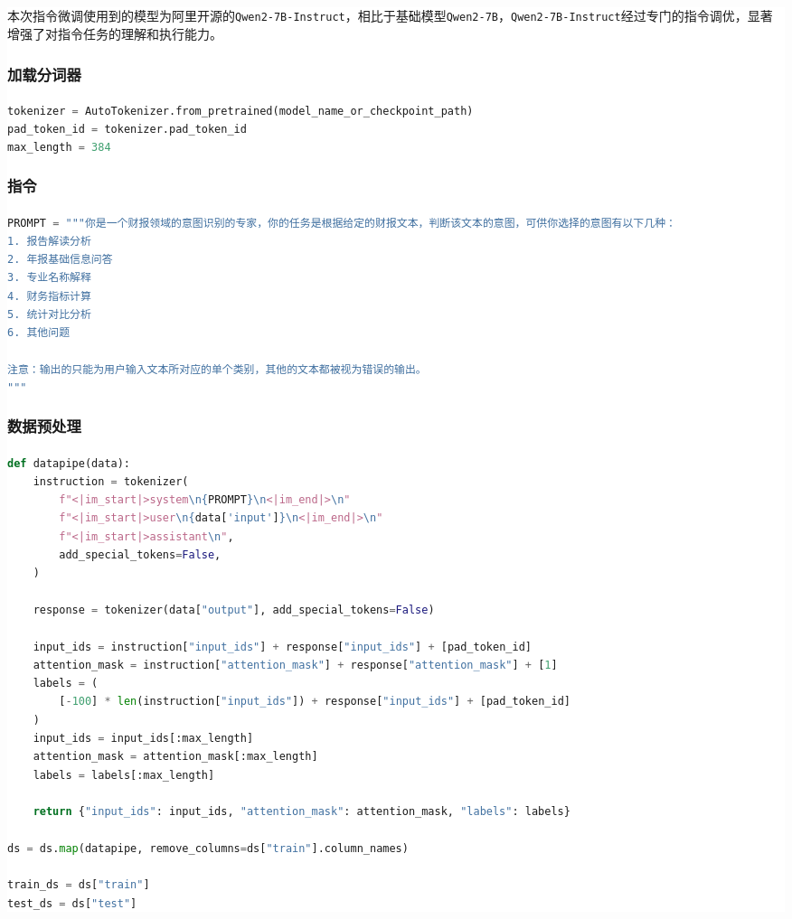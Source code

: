 本次指令微调使用到的模型为阿里开源的`Qwen2-7B-Instruct`，相比于基础模型`Qwen2-7B`，`Qwen2-7B-Instruct`经过专门的指令调优，显著增强了对指令任务的理解和执行能力。

### 加载分词器

```python
tokenizer = AutoTokenizer.from_pretrained(model_name_or_checkpoint_path)
pad_token_id = tokenizer.pad_token_id
max_length = 384
```

### 指令

```python title="指令"
PROMPT = """你是一个财报领域的意图识别的专家，你的任务是根据给定的财报文本，判断该文本的意图，可供你选择的意图有以下几种：
1. 报告解读分析
2. 年报基础信息问答
3. 专业名称解释
4. 财务指标计算
5. 统计对比分析
6. 其他问题

注意：输出的只能为用户输入文本所对应的单个类别，其他的文本都被视为错误的输出。
"""
```

### 数据预处理

```python hl_lines="3 4 5"
def datapipe(data):
    instruction = tokenizer(
        f"<|im_start|>system\n{PROMPT}\n<|im_end|>\n"
        f"<|im_start|>user\n{data['input']}\n<|im_end|>\n"
        f"<|im_start|>assistant\n",
        add_special_tokens=False,
    )

    response = tokenizer(data["output"], add_special_tokens=False)

    input_ids = instruction["input_ids"] + response["input_ids"] + [pad_token_id]
    attention_mask = instruction["attention_mask"] + response["attention_mask"] + [1]
    labels = (
        [-100] * len(instruction["input_ids"]) + response["input_ids"] + [pad_token_id]
    )
    input_ids = input_ids[:max_length]
    attention_mask = attention_mask[:max_length]
    labels = labels[:max_length]

    return {"input_ids": input_ids, "attention_mask": attention_mask, "labels": labels}

ds = ds.map(datapipe, remove_columns=ds["train"].column_names)

train_ds = ds["train"]
test_ds = ds["test"]
```
